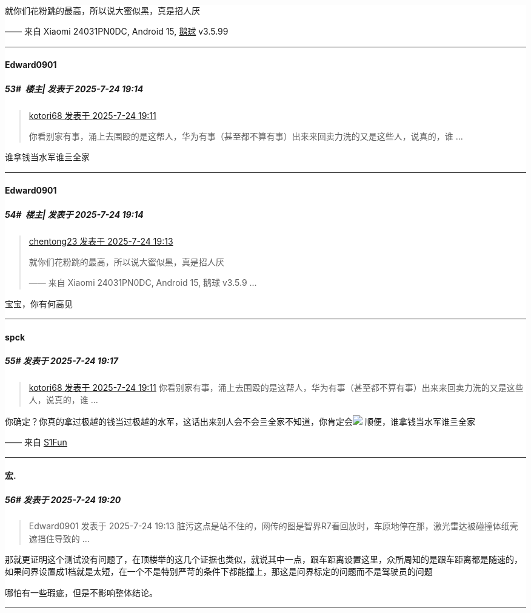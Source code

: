 就你们花粉跳的最高，所以说大蜜似黑，真是招人厌

—— 来自 Xiaomi 24031PN0DC, Android 15, [鹅球](https://www.pgyer.com/GcUxKd4w) v3.5.99


*****

####  Edward0901  
##### 53#         楼主| 发表于 2025-7-24 19:14

<blockquote><a href="httphttps://stage1st.com/2b/forum.php?mod=redirect&amp;goto=findpost&amp;pid=68151802&amp;ptid=2257325" target="_blank">kotori68 发表于 2025-7-24 19:11</a>

你看别家有事，涌上去围殴的是这帮人，华为有事（甚至都不算有事）出来来回卖力洗的又是这些人，说真的，谁 ...</blockquote>
谁拿钱当水军谁亖全家

*****

####  Edward0901  
##### 54#         楼主| 发表于 2025-7-24 19:14

<blockquote><a href="httphttps://stage1st.com/2b/forum.php?mod=redirect&amp;goto=findpost&amp;pid=68151812&amp;ptid=2257325" target="_blank">chentong23 发表于 2025-7-24 19:13</a>

就你们花粉跳的最高，所以说大蜜似黑，真是招人厌

—— 来自 Xiaomi 24031PN0DC, Android 15, 鹅球 v3.5.9 ...</blockquote>
宝宝，你有何高见

*****

####  spck  
##### 55#       发表于 2025-7-24 19:17

<blockquote><a href="httphttps://stage1st.com/2b/forum.php?mod=redirect&amp;goto=findpost&amp;pid=68151802&amp;ptid=2257325" target="_blank">kotori68 发表于 2025-7-24 19:11</a>
你看别家有事，涌上去围殴的是这帮人，华为有事（甚至都不算有事）出来来回卖力洗的又是这些人，说真的，谁 ...</blockquote>
你确定？你真的拿过极越的钱当过极越的水军，这话出来别人会不会亖全家不知道，你肯定会<img src="https://static.stage1st.com/image/smiley/face2017/067.png" referrerpolicy="no-referrer">
顺便，谁拿钱当水军谁亖全家

—— 来自 [S1Fun](https://s1fun.koalcat.com)


*****

####  宏.  
##### 56#       发表于 2025-7-24 19:20

<blockquote>Edward0901 发表于 2025-7-24 19:13
脏污这点是站不住的，网传的图是智界R7看回放时，车原地停在那，激光雷达被碰撞体纸壳遮挡住导致的 ...</blockquote>
那就更证明这个测试没有问题了，在顶楼举的这几个证据也类似，就说其中一点，跟车距离设置这里，众所周知的是跟车距离都是随速的，如果问界设置成1档就是太短，在一个不是特别严苛的条件下都能撞上，那这是问界标定的问题而不是驾驶员的问题

哪怕有一些瑕疵，但是不影响整体结论。


*****
